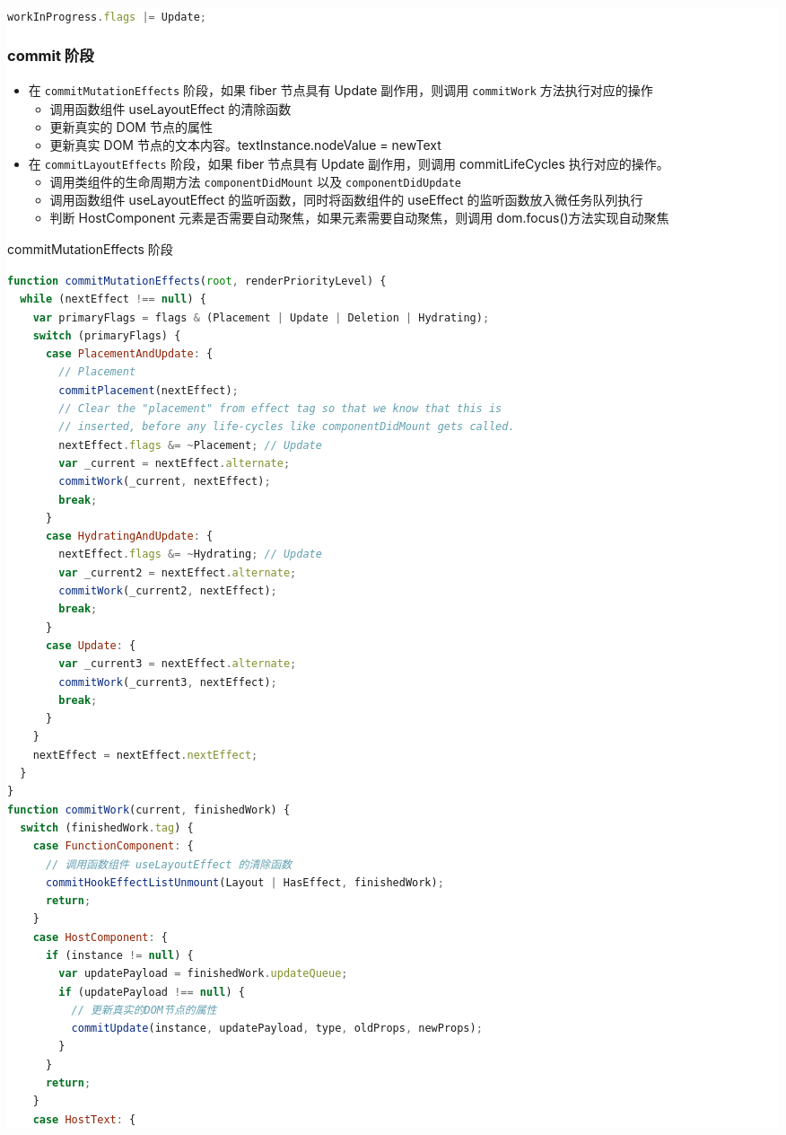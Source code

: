 ```js
workInProgress.flags |= Update;
```

### commit 阶段

- 在 `commitMutationEffects` 阶段，如果 fiber 节点具有 Update 副作用，则调用 `commitWork` 方法执行对应的操作
  - 调用函数组件 useLayoutEffect 的清除函数
  - 更新真实的 DOM 节点的属性
  - 更新真实 DOM 节点的文本内容。textInstance.nodeValue = newText
- 在 `commitLayoutEffects` 阶段，如果 fiber 节点具有 Update 副作用，则调用 commitLifeCycles 执行对应的操作。
  - 调用类组件的生命周期方法 `componentDidMount` 以及 `componentDidUpdate`
  - 调用函数组件 useLayoutEffect 的监听函数，同时将函数组件的 useEffect 的监听函数放入微任务队列执行
  - 判断 HostComponent 元素是否需要自动聚焦，如果元素需要自动聚焦，则调用 dom.focus()方法实现自动聚焦

commitMutationEffects 阶段

```js
function commitMutationEffects(root, renderPriorityLevel) {
  while (nextEffect !== null) {
    var primaryFlags = flags & (Placement | Update | Deletion | Hydrating);
    switch (primaryFlags) {
      case PlacementAndUpdate: {
        // Placement
        commitPlacement(nextEffect);
        // Clear the "placement" from effect tag so that we know that this is
        // inserted, before any life-cycles like componentDidMount gets called.
        nextEffect.flags &= ~Placement; // Update
        var _current = nextEffect.alternate;
        commitWork(_current, nextEffect);
        break;
      }
      case HydratingAndUpdate: {
        nextEffect.flags &= ~Hydrating; // Update
        var _current2 = nextEffect.alternate;
        commitWork(_current2, nextEffect);
        break;
      }
      case Update: {
        var _current3 = nextEffect.alternate;
        commitWork(_current3, nextEffect);
        break;
      }
    }
    nextEffect = nextEffect.nextEffect;
  }
}
function commitWork(current, finishedWork) {
  switch (finishedWork.tag) {
    case FunctionComponent: {
      // 调用函数组件 useLayoutEffect 的清除函数
      commitHookEffectListUnmount(Layout | HasEffect, finishedWork);
      return;
    }
    case HostComponent: {
      if (instance != null) {
        var updatePayload = finishedWork.updateQueue;
        if (updatePayload !== null) {
          // 更新真实的DOM节点的属性
          commitUpdate(instance, updatePayload, type, oldProps, newProps);
        }
      }
      return;
    }
    case HostText: {
```